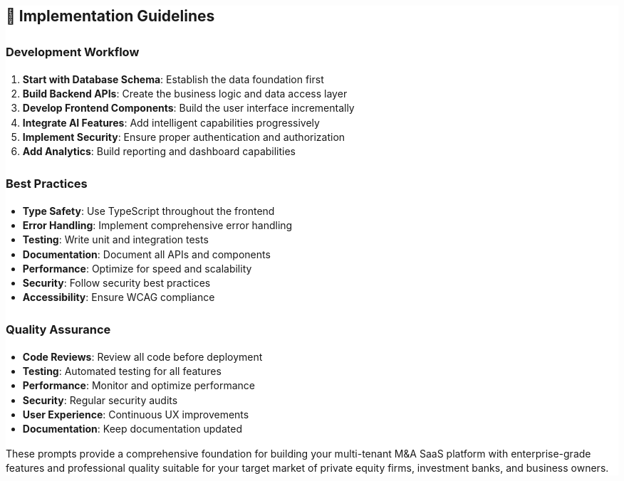 ## 🎯 **Implementation Guidelines**

### Development Workflow
1. **Start with Database Schema**: Establish the data foundation first
2. **Build Backend APIs**: Create the business logic and data access layer
3. **Develop Frontend Components**: Build the user interface incrementally
4. **Integrate AI Features**: Add intelligent capabilities progressively
5. **Implement Security**: Ensure proper authentication and authorization
6. **Add Analytics**: Build reporting and dashboard capabilities

### Best Practices
- **Type Safety**: Use TypeScript throughout the frontend
- **Error Handling**: Implement comprehensive error handling
- **Testing**: Write unit and integration tests
- **Documentation**: Document all APIs and components
- **Performance**: Optimize for speed and scalability
- **Security**: Follow security best practices
- **Accessibility**: Ensure WCAG compliance

### Quality Assurance
- **Code Reviews**: Review all code before deployment
- **Testing**: Automated testing for all features
- **Performance**: Monitor and optimize performance
- **Security**: Regular security audits
- **User Experience**: Continuous UX improvements
- **Documentation**: Keep documentation updated

These prompts provide a comprehensive foundation for building your multi-tenant M&A SaaS platform with enterprise-grade features and professional quality suitable for your target market of private equity firms, investment banks, and business owners.
